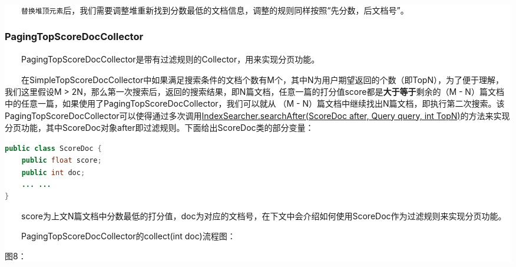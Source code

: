 &emsp;&emsp;`替换堆顶元素`后，我们需要调整堆重新找到分数最低的文档信息，调整的规则同样按照“先分数，后文档号”。

### PagingTopScoreDocCollector

&emsp;&emsp;PagingTopScoreDocCollector是带有过滤规则的Collector，用来实现分页功能。

&emsp;&emsp;在SimpleTopScoreDocCollector中如果满足搜索条件的文档个数有M个，其中N为用户期望返回的个数（即TopN），为了便于理解，我们这里假设M > 2N，那么第一次搜索后，返回的搜索结果，即N篇文档，任意一篇的打分值score都是**大于等于**剩余的（M - N）篇文档中的任意一篇，如果使用了PagingTopScoreDocCollector，我们可以就从 （M - N）篇文档中继续找出N篇文档，即执行第二次搜索。该PagingTopScoreDocCollector可以使得通过多次调用[IndexSearcher.searchAfter(ScoreDoc after, Query query, int TopN)](https://github.com/LuXugang/Lucene-7.5.0/blob/master/solr-7.5.0/lucene/core/src/java/org/apache/lucene/search/IndexSearcher.java)的方法来实现分页功能，其中ScoreDoc对象after即过滤规则。下面给出ScoreDoc类的部分变量：

```java
public class ScoreDoc {
    public float score;
    public int doc;
    ... ... 
}
```

&emsp;&emsp;score为上文N篇文档中分数最低的打分值，doc为对应的文档号，在下文中会介绍如何使用ScoreDoc作为过滤规则来实现分页功能。

&emsp;&emsp;PagingTopScoreDocCollector的collect(int doc)流程图：

图8：
